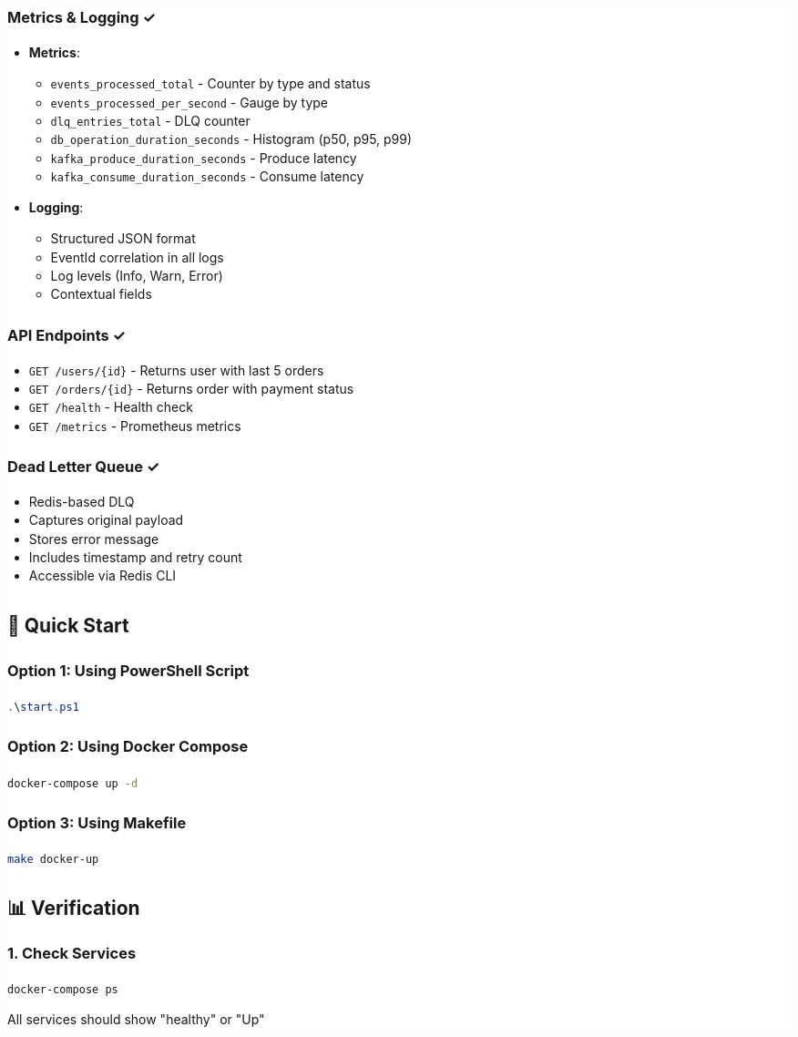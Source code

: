 ### Metrics & Logging ✓
- **Metrics**:
  - `events_processed_total` - Counter by type and status
  - `events_processed_per_second` - Gauge by type
  - `dlq_entries_total` - DLQ counter
  - `db_operation_duration_seconds` - Histogram (p50, p95, p99)
  - `kafka_produce_duration_seconds` - Produce latency
  - `kafka_consume_duration_seconds` - Consume latency

- **Logging**:
  - Structured JSON format
  - EventId correlation in all logs
  - Log levels (Info, Warn, Error)
  - Contextual fields

### API Endpoints ✓
- `GET /users/{id}` - Returns user with last 5 orders
- `GET /orders/{id}` - Returns order with payment status
- `GET /health` - Health check
- `GET /metrics` - Prometheus metrics

### Dead Letter Queue ✓
- Redis-based DLQ
- Captures original payload
- Stores error message
- Includes timestamp and retry count
- Accessible via Redis CLI

## 🚀 Quick Start

### Option 1: Using PowerShell Script
```powershell
.\start.ps1
```

### Option 2: Using Docker Compose
```bash
docker-compose up -d
```

### Option 3: Using Makefile
```bash
make docker-up
```

## 📊 Verification

### 1. Check Services
```bash
docker-compose ps
```
All services should show "healthy" or "Up"
